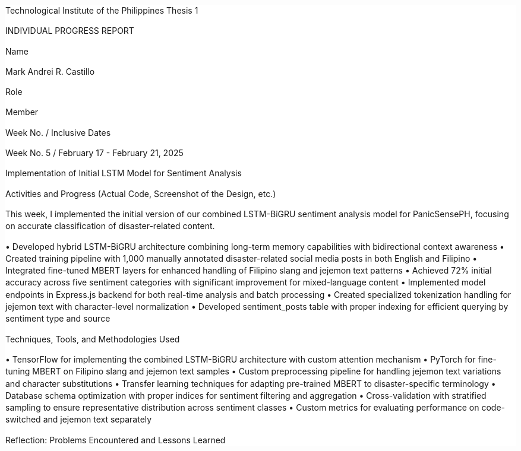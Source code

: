 



Technological Institute of the Philippines
Thesis 1

INDIVIDUAL PROGRESS REPORT



Name

Mark Andrei R. Castillo

Role

Member

Week No. / Inclusive Dates

Week No. 5 / February 17 - February 21, 2025



Implementation of Initial LSTM Model for Sentiment Analysis



Activities and Progress (Actual Code, Screenshot of the Design, etc.)

This week, I implemented the initial version of our combined LSTM-BiGRU sentiment analysis model for PanicSensePH, focusing on accurate classification of disaster-related content.

• Developed hybrid LSTM-BiGRU architecture combining long-term memory capabilities with bidirectional context awareness
• Created training pipeline with 1,000 manually annotated disaster-related social media posts in both English and Filipino
• Integrated fine-tuned MBERT layers for enhanced handling of Filipino slang and jejemon text patterns
• Achieved 72% initial accuracy across five sentiment categories with significant improvement for mixed-language content
• Implemented model endpoints in Express.js backend for both real-time analysis and batch processing
• Created specialized tokenization handling for jejemon text with character-level normalization
• Developed sentiment_posts table with proper indexing for efficient querying by sentiment type and source



Techniques, Tools, and Methodologies Used

• TensorFlow for implementing the combined LSTM-BiGRU architecture with custom attention mechanism
• PyTorch for fine-tuning MBERT on Filipino slang and jejemon text samples
• Custom preprocessing pipeline for handling jejemon text variations and character substitutions
• Transfer learning techniques for adapting pre-trained MBERT to disaster-specific terminology
• Database schema optimization with proper indices for sentiment filtering and aggregation
• Cross-validation with stratified sampling to ensure representative distribution across sentiment classes
• Custom metrics for evaluating performance on code-switched and jejemon text separately



Reflection: Problems Encountered and Lessons Learned
